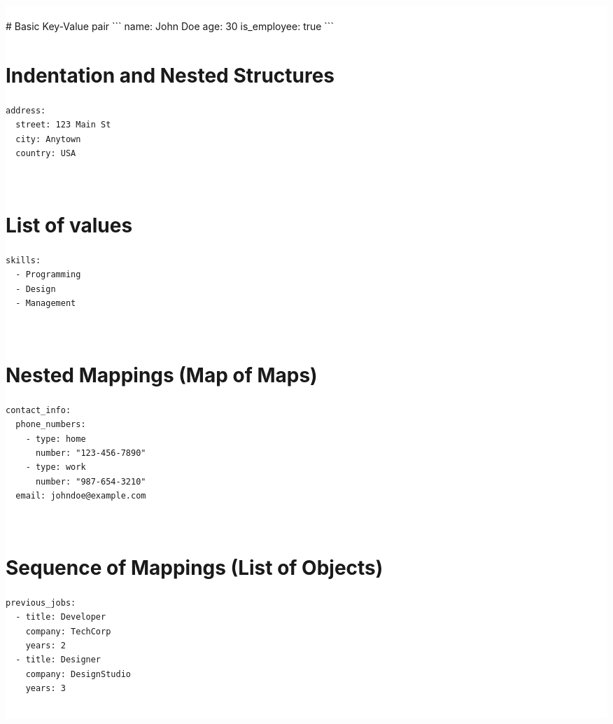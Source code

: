 
<br>
# Basic Key-Value pair
```
name: John Doe
age: 30
is_employee: true
```
<br>

# Indentation and Nested Structures
```
address:
  street: 123 Main St
  city: Anytown
  country: USA
```
<br>

# List of values
```
skills:
  - Programming
  - Design
  - Management
```
<br>

# Nested Mappings (Map of Maps)


```
contact_info:
  phone_numbers:
    - type: home
      number: "123-456-7890"
    - type: work
      number: "987-654-3210"
  email: johndoe@example.com
```
<br>

# Sequence of Mappings (List of Objects)
```
previous_jobs:
  - title: Developer
    company: TechCorp
    years: 2
  - title: Designer
    company: DesignStudio
    years: 3
```
<br>
